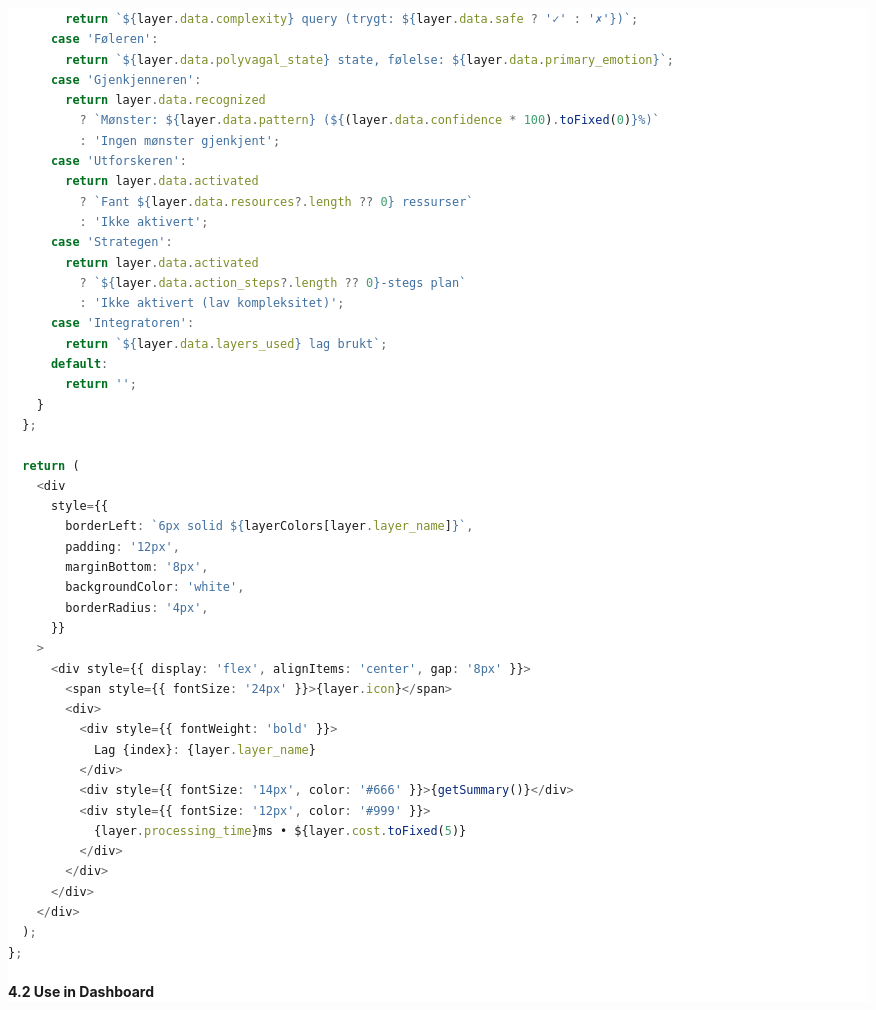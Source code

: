```typescript
        return `${layer.data.complexity} query (trygt: ${layer.data.safe ? '✓' : '✗'})`;
      case 'Føleren':
        return `${layer.data.polyvagal_state} state, følelse: ${layer.data.primary_emotion}`;
      case 'Gjenkjenneren':
        return layer.data.recognized
          ? `Mønster: ${layer.data.pattern} (${(layer.data.confidence * 100).toFixed(0)}%)`
          : 'Ingen mønster gjenkjent';
      case 'Utforskeren':
        return layer.data.activated
          ? `Fant ${layer.data.resources?.length ?? 0} ressurser`
          : 'Ikke aktivert';
      case 'Strategen':
        return layer.data.activated
          ? `${layer.data.action_steps?.length ?? 0}-stegs plan`
          : 'Ikke aktivert (lav kompleksitet)';
      case 'Integratoren':
        return `${layer.data.layers_used} lag brukt`;
      default:
        return '';
    }
  };

  return (
    <div
      style={{
        borderLeft: `6px solid ${layerColors[layer.layer_name]}`,
        padding: '12px',
        marginBottom: '8px',
        backgroundColor: 'white',
        borderRadius: '4px',
      }}
    >
      <div style={{ display: 'flex', alignItems: 'center', gap: '8px' }}>
        <span style={{ fontSize: '24px' }}>{layer.icon}</span>
        <div>
          <div style={{ fontWeight: 'bold' }}>
            Lag {index}: {layer.layer_name}
          </div>
          <div style={{ fontSize: '14px', color: '#666' }}>{getSummary()}</div>
          <div style={{ fontSize: '12px', color: '#999' }}>
            {layer.processing_time}ms • ${layer.cost.toFixed(5)}
          </div>
        </div>
      </div>
    </div>
  );
};
```

#### 4.2 Use in Dashboard
